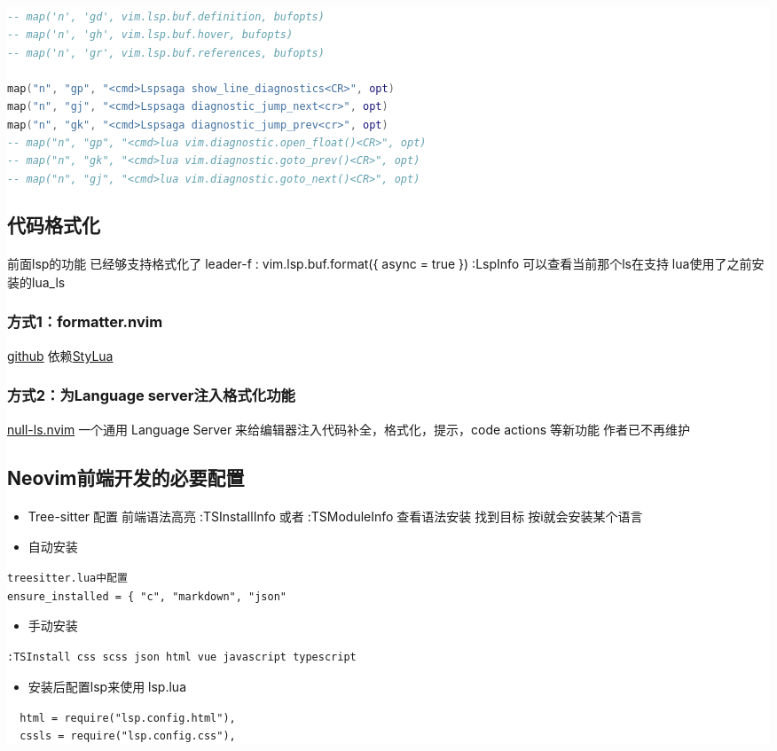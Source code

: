 ```lua
-- map('n', 'gd', vim.lsp.buf.definition, bufopts)
-- map('n', 'gh', vim.lsp.buf.hover, bufopts)
-- map('n', 'gr', vim.lsp.buf.references, bufopts)

map("n", "gp", "<cmd>Lspsaga show_line_diagnostics<CR>", opt)
map("n", "gj", "<cmd>Lspsaga diagnostic_jump_next<cr>", opt)
map("n", "gk", "<cmd>Lspsaga diagnostic_jump_prev<cr>", opt)
-- map("n", "gp", "<cmd>lua vim.diagnostic.open_float()<CR>", opt)
-- map("n", "gk", "<cmd>lua vim.diagnostic.goto_prev()<CR>", opt)
-- map("n", "gj", "<cmd>lua vim.diagnostic.goto_next()<CR>", opt)
```



## 代码格式化
前面lsp的功能 已经够支持格式化了
leader-f : vim.lsp.buf.format({ async = true })
:LspInfo  可以查看当前那个ls在支持  lua使用了之前安装的lua_ls


### 方式1：formatter.nvim
[github](https://github.com/mhartington/formatter.nvim?tab=readme-ov-file)
依赖[StyLua](https://github.com/JohnnyMorganz/StyLua)



### 方式2：为Language server注入格式化功能
[null-ls.nvim](https://github.com/jose-elias-alvarez/null-ls.nvim)
一个通用 Language Server 来给编辑器注入代码补全，格式化，提示，code actions 等新功能
作者已不再维护



## Neovim前端开发的必要配置

- Tree-sitter 配置
前端语法高亮
:TSInstallInfo 或者 :TSModuleInfo 查看语法安装
找到目标 按i就会安装某个语言

- 自动安装
```
treesitter.lua中配置
ensure_installed = { "c", "markdown", "json"
```

- 手动安装
```
:TSInstall css scss json html vue javascript typescript
```

- 安装后配置lsp来使用
lsp.lua
```
  html = require("lsp.config.html"),
  cssls = require("lsp.config.css"),
```
